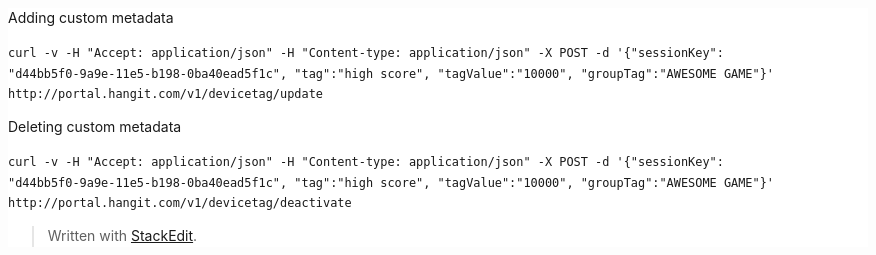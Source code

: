 Adding custom metadata
```
curl -v -H "Accept: application/json" -H "Content-type: application/json" -X POST -d '{"sessionKey": 
"d44bb5f0-9a9e-11e5-b198-0ba40ead5f1c", "tag":"high score", "tagValue":"10000", "groupTag":"AWESOME GAME"}' 
http://portal.hangit.com/v1/devicetag/update
```

Deleting custom metadata
```
curl -v -H "Accept: application/json" -H "Content-type: application/json" -X POST -d '{"sessionKey": 
"d44bb5f0-9a9e-11e5-b198-0ba40ead5f1c", "tag":"high score", "tagValue":"10000", "groupTag":"AWESOME GAME"}'  
http://portal.hangit.com/v1/devicetag/deactivate
```


> Written with [StackEdit](https://stackedit.io/).
